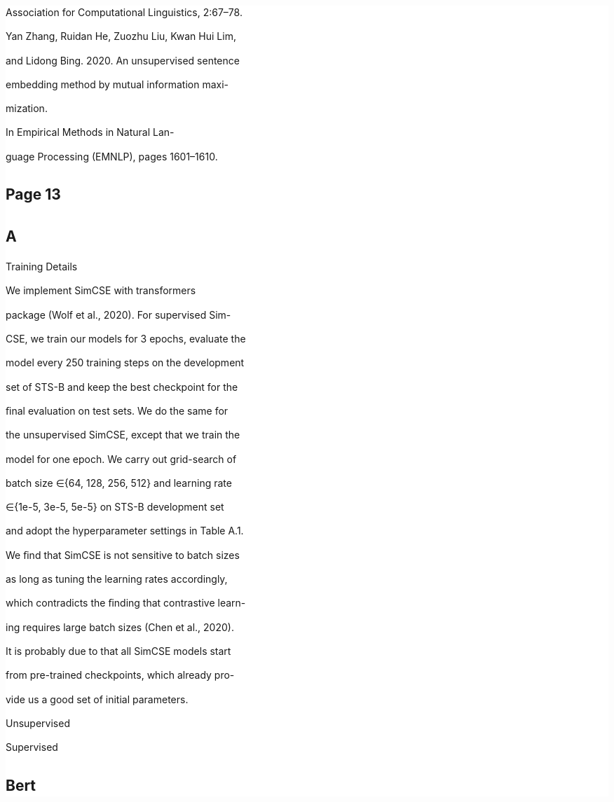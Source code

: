Association for Computational Linguistics, 2:67–78.

Yan Zhang, Ruidan He, Zuozhu Liu, Kwan Hui Lim,

and Lidong Bing. 2020. An unsupervised sentence

embedding method by mutual information maxi-

mization.

In Empirical Methods in Natural Lan-

guage Processing (EMNLP), pages 1601–1610.

## Page 13

## A

Training Details

We implement SimCSE with transformers

package (Wolf et al., 2020). For supervised Sim-

CSE, we train our models for 3 epochs, evaluate the

model every 250 training steps on the development

set of STS-B and keep the best checkpoint for the

ﬁnal evaluation on test sets. We do the same for

the unsupervised SimCSE, except that we train the

model for one epoch. We carry out grid-search of

batch size ∈{64, 128, 256, 512} and learning rate

∈{1e-5, 3e-5, 5e-5} on STS-B development set

and adopt the hyperparameter settings in Table A.1.

We ﬁnd that SimCSE is not sensitive to batch sizes

as long as tuning the learning rates accordingly,

which contradicts the ﬁnding that contrastive learn-

ing requires large batch sizes (Chen et al., 2020).

It is probably due to that all SimCSE models start

from pre-trained checkpoints, which already pro-

vide us a good set of initial parameters.

Unsupervised

Supervised

## Bert
